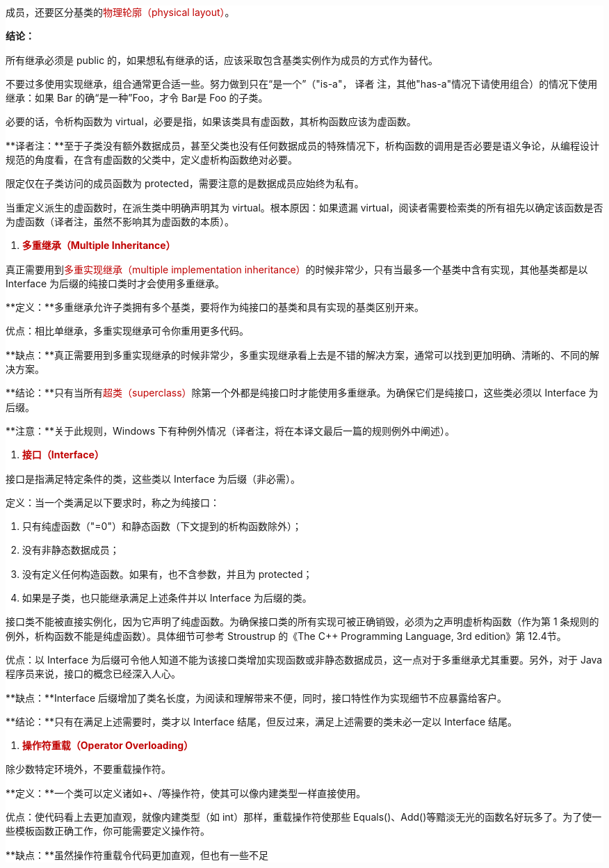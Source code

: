 成员，还要区分基类的<font style="color:#C00000;">物理轮廓（physical layout）</font>。

**结论：**

所有继承必须是 public 的，如果想私有继承的话，应该采取包含基类实例作为成员的方式作为替代。

不要过多使用实现继承，组合通常更合适一些。努力做到只在“是一个”（"is-a"， 译者 注，其他"has-a"情况下请使用组合）的情况下使用继承：如果 Bar 的确“是一种”Foo，才令 Bar是 Foo 的子类。

必要的话，令析构函数为 virtual，必要是指，如果该类具有虚函数，其析构函数应该为虚函数。 

**译者注：**至于子类没有额外数据成员，甚至父类也没有任何数据成员的特殊情况下，析构函数的调用是否必要是语义争论，从编程设计规范的角度看，在含有虚函数的父类中，定义虚析构函数绝对必要。

限定仅在子类访问的成员函数为 protected，需要注意的是数据成员应始终为私有。

当重定义派生的虚函数时，在派生类中明确声明其为 virtual。根本原因：如果遗漏 virtual，阅读者需要检索类的所有祖先以确定该函数是否为虚函数（译者注，虽然不影响其为虚函数的本质）。

1. **<font style="color:#C00000;">多重继承（Multiple Inheritance）</font>**

真正需要用到<font style="color:#C00000;">多重实现继承（multiple implementation inheritance）</font>的时候非常少，只有当最多一个基类中含有实现，其他基类都是以 Interface 为后缀的纯接口类时才会使用多重继承。

**定义：**多重继承允许子类拥有多个基类，要将作为纯接口的基类和具有实现的基类区别开来。

优点：相比单继承，多重实现继承可令你重用更多代码。

**缺点：**真正需要用到多重实现继承的时候非常少，多重实现继承看上去是不错的解决方案，通常可以找到更加明确、清晰的、不同的解决方案。

**结论：**只有当所有<font style="color:#C00000;">超类（superclass）</font>除第一个外都是纯接口时才能使用多重继承。为确保它们是纯接口，这些类必须以 Interface 为后缀。

**注意：**关于此规则，Windows 下有种例外情况（译者注，将在本译文最后一篇的规则例外中阐述）。

1. **<font style="color:#C00000;">接口（Interface）</font>**

接口是指满足特定条件的类，这些类以 Interface 为后缀（非必需）。

定义：当一个类满足以下要求时，称之为纯接口：

1) 只有纯虚函数（"=0"）和静态函数（下文提到的析构函数除外）；

2) 没有非静态数据成员；

3) 没有定义任何构造函数。如果有，也不含参数，并且为 protected；

4) 如果是子类，也只能继承满足上述条件并以 Interface 为后缀的类。

接口类不能被直接实例化，因为它声明了纯虚函数。为确保接口类的所有实现可被正确销毁，必须为之声明虚析构函数（作为第 1 条规则的例外，析构函数不能是纯虚函数）。具体细节可参考 Stroustrup 的《The C++ Programming Language, 3rd edition》第 12.4节。

优点：以 Interface 为后缀可令他人知道不能为该接口类增加实现函数或非静态数据成员，这一点对于多重继承尤其重要。另外，对于 Java 程序员来说，接口的概念已经深入人心。 

**缺点：**Interface 后缀增加了类名长度，为阅读和理解带来不便，同时，接口特性作为实现细节不应暴露给客户。

**结论：**只有在满足上述需要时，类才以 Interface 结尾，但反过来，满足上述需要的类未必一定以 Interface 结尾。

1. **<font style="color:#C00000;">操作符重载（Operator Overloading）</font>**

除少数特定环境外，不要重载操作符。

**定义：**一个类可以定义诸如+、/等操作符，使其可以像内建类型一样直接使用。

优点：使代码看上去更加直观，就像内建类型（如 int）那样，重载操作符使那些 Equals()、Add()等黯淡无光的函数名好玩多了。为了使一些模板函数正确工作，你可能需要定义操作符。

**缺点：**虽然操作符重载令代码更加直观，但也有一些不足
